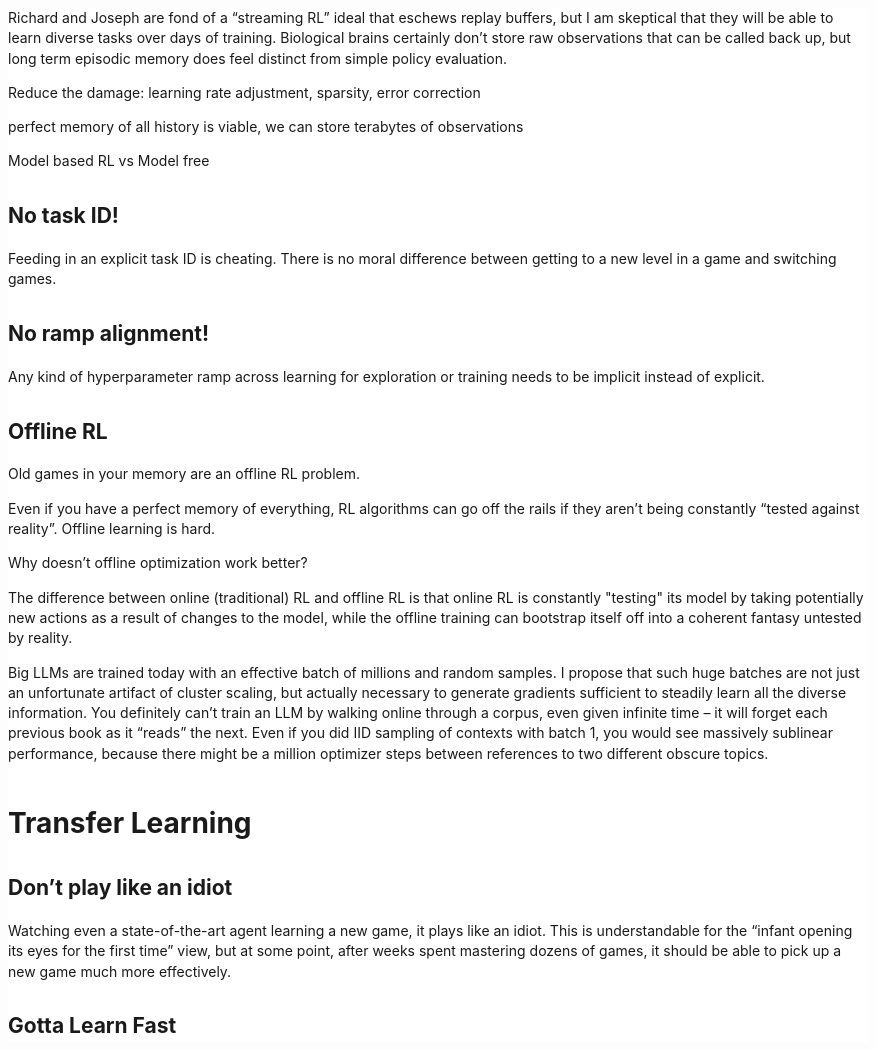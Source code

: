 Richard and Joseph are fond of a “streaming RL” ideal that eschews replay buffers, but I am skeptical that they will be able to learn diverse tasks over days of training. Biological brains certainly don’t store raw observations that can be called back up, but long term episodic memory does feel distinct from simple policy evaluation.

Reduce the damage: learning rate adjustment, sparsity, error correction

perfect memory of all history is viable, we can store terabytes of observations

Model based RL vs Model free

## No task ID\!

Feeding in an explicit task ID is cheating. There is no moral difference between getting to a new level in a game and switching games.

## No ramp alignment\!

Any kind of hyperparameter ramp across learning for exploration or training needs to be implicit instead of explicit.

## Offline RL

Old games in your memory are an offline RL problem.

Even if you have a perfect memory of everything, RL algorithms can go off the rails if they aren’t being constantly “tested against reality”. Offline learning is hard.

Why doesn’t offline optimization work better?

The difference between online (traditional) RL and offline RL is that online RL is constantly "testing" its model by taking potentially new actions as a result of changes to the model, while the offline training can bootstrap itself off into a coherent fantasy untested by reality.

Big LLMs are trained today with an effective batch of millions and random samples. I propose that such huge batches are not just an unfortunate artifact of cluster scaling, but actually necessary to generate gradients sufficient to steadily learn all the diverse information. You definitely can’t train an LLM by walking online through a corpus, even given infinite time – it will forget each previous book as it “reads” the next. Even if you did IID sampling of contexts with batch 1, you would see massively sublinear performance, because there might be a million optimizer steps between references to two different obscure topics.

# Transfer Learning

## Don’t play like an idiot

Watching even a state-of-the-art agent learning a new game, it plays like an idiot. This is understandable for the “infant opening its eyes for the first time” view, but at some point, after weeks spent mastering dozens of games, it should be able to pick up a new game much more effectively.

## Gotta Learn Fast
